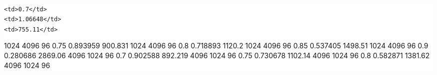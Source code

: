     <td>0.7</td>
    <td>1.06648</td>
    <td>755.11</td>
  </tr>
  <tr>
    <td>1024</td>
    <td>4096</td>
    <td>96</td>
    <td>0.75</td>
    <td>0.893959</td>
    <td>900.831</td>
  </tr>
  <tr>
    <td>1024</td>
    <td>4096</td>
    <td>96</td>
    <td>0.8</td>
    <td>0.718893</td>
    <td>1120.2</td>
  </tr>
  <tr>
    <td>1024</td>
    <td>4096</td>
    <td>96</td>
    <td>0.85</td>
    <td>0.537405</td>
    <td>1498.51</td>
  </tr>
  <tr>
    <td>1024</td>
    <td>4096</td>
    <td>96</td>
    <td>0.9</td>
    <td>0.280686</td>
    <td>2869.06</td>
  </tr>
  <tr>
    <td>4096</td>
    <td>1024</td>
    <td>96</td>
    <td>0.7</td>
    <td>0.902588</td>
    <td>892.219</td>
  </tr>
  <tr>
    <td>4096</td>
    <td>1024</td>
    <td>96</td>
    <td>0.75</td>
    <td>0.730678</td>
    <td>1102.14</td>
  </tr>
  <tr>
    <td>4096</td>
    <td>1024</td>
    <td>96</td>
    <td>0.8</td>
    <td>0.582871</td>
    <td>1381.62</td>
  </tr>
  <tr>
    <td>4096</td>
    <td>1024</td>
    <td>96</td>